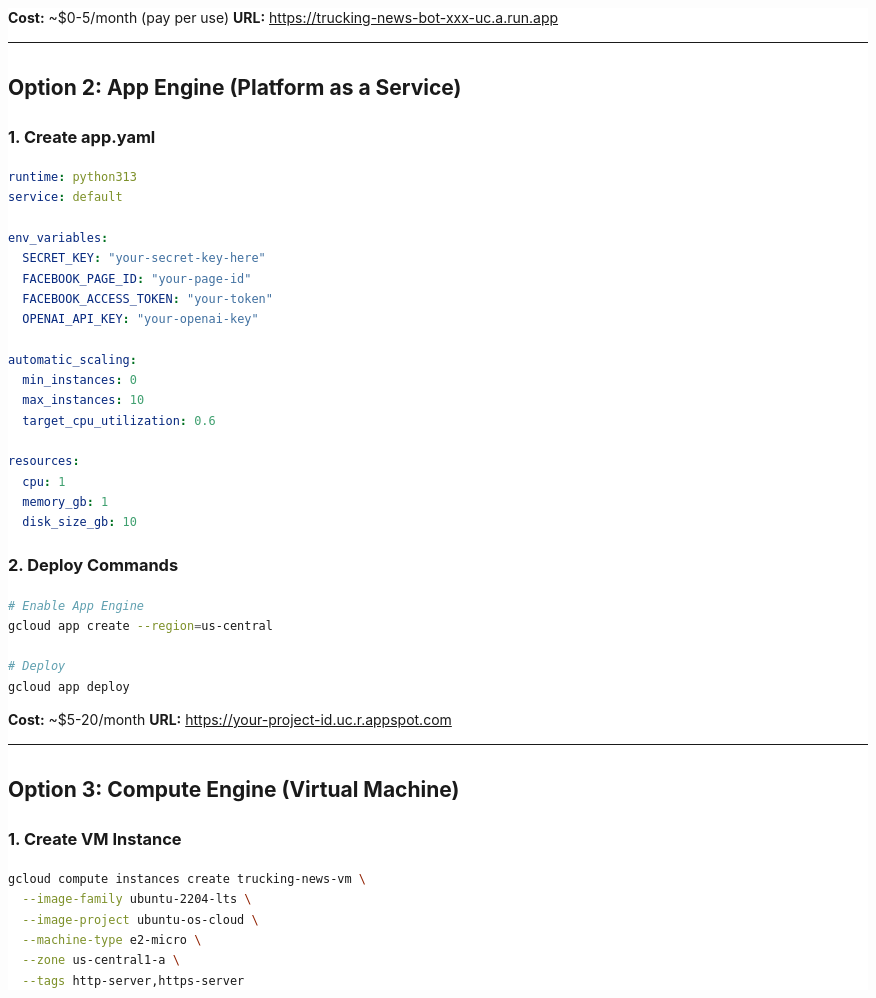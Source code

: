 **Cost:** ~$0-5/month (pay per use)
**URL:** https://trucking-news-bot-xxx-uc.a.run.app

---

## **Option 2: App Engine (Platform as a Service)**

### 1. **Create app.yaml**
```yaml
runtime: python313
service: default

env_variables:
  SECRET_KEY: "your-secret-key-here"
  FACEBOOK_PAGE_ID: "your-page-id"
  FACEBOOK_ACCESS_TOKEN: "your-token"
  OPENAI_API_KEY: "your-openai-key"

automatic_scaling:
  min_instances: 0
  max_instances: 10
  target_cpu_utilization: 0.6
  
resources:
  cpu: 1
  memory_gb: 1
  disk_size_gb: 10
```

### 2. **Deploy Commands**
```bash
# Enable App Engine
gcloud app create --region=us-central

# Deploy
gcloud app deploy
```

**Cost:** ~$5-20/month
**URL:** https://your-project-id.uc.r.appspot.com

---

## **Option 3: Compute Engine (Virtual Machine)**

### 1. **Create VM Instance**
```bash
gcloud compute instances create trucking-news-vm \
  --image-family ubuntu-2204-lts \
  --image-project ubuntu-os-cloud \
  --machine-type e2-micro \
  --zone us-central1-a \
  --tags http-server,https-server
```
